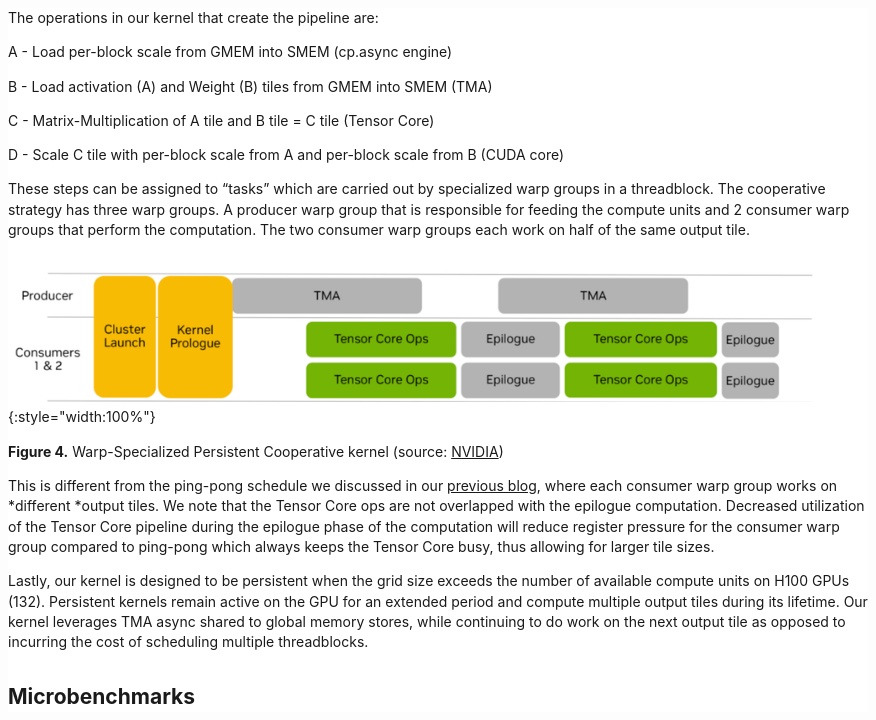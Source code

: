 The operations in our kernel that create the pipeline are:

A - Load per-block scale from GMEM into SMEM (cp.async engine)

B - Load activation (A) and Weight (B) tiles from GMEM into SMEM (TMA)

C - Matrix-Multiplication of A tile and B tile = C tile  (Tensor Core)

D - Scale C tile with per-block scale from A and per-block scale from B (CUDA core)

These steps can be assigned to “tasks” which are carried out by specialized warp groups in a threadblock. The cooperative strategy has three warp groups. A producer warp group that is responsible for feeding the compute units and 2 consumer warp groups that perform the computation. The two consumer warp groups each work on half of the same output tile.

![Figure 4. Warp-Specialized Persistent Cooperative kernel](/assets/images/accelerating-gemms-triton/fg4.png){:style="width:100%"}


**Figure 4.** Warp-Specialized Persistent Cooperative kernel (source: [NVIDIA](https://drive.google.com/file/d/18sthk6IUOKbdtFphpm_jZNXoJenbWR8m/view))

This is different from the ping-pong schedule we discussed in our [previous blog](https://pytorch.org/blog/cutlass-ping-pong-gemm-kernel/), where each consumer warp group works on *different *output tiles. We note that the Tensor Core ops are not overlapped with the epilogue computation. Decreased utilization of the Tensor Core pipeline during the epilogue phase of the computation will reduce register pressure for the consumer warp group compared to ping-pong which always keeps the Tensor Core busy, thus allowing for larger tile sizes.

Lastly, our kernel is designed to be persistent when the grid size exceeds the number of available compute units on H100 GPUs (132). Persistent kernels remain active on the GPU for an extended period and compute multiple output tiles during its lifetime. Our kernel leverages TMA async shared to global memory stores, while continuing to do work on the next output tile as opposed to incurring the cost of scheduling multiple threadblocks. 

## Microbenchmarks

